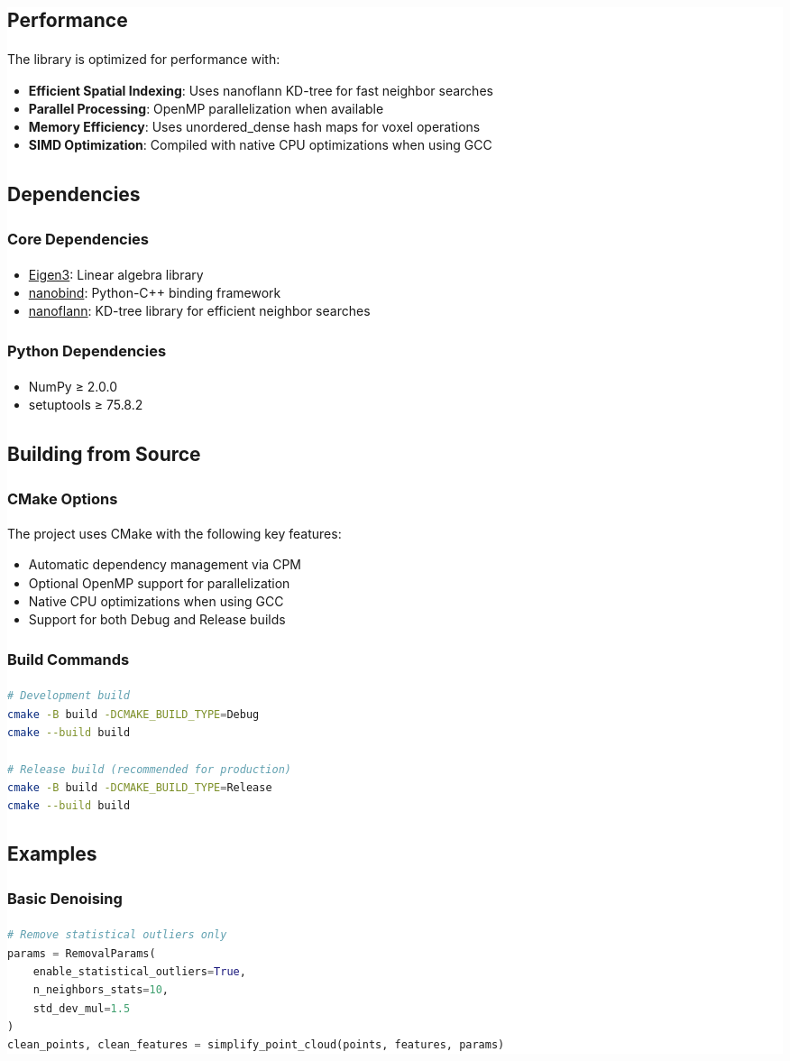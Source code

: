 ## Performance

The library is optimized for performance with:

- **Efficient Spatial Indexing**: Uses nanoflann KD-tree for fast neighbor searches
- **Parallel Processing**: OpenMP parallelization when available
- **Memory Efficiency**: Uses unordered_dense hash maps for voxel operations
- **SIMD Optimization**: Compiled with native CPU optimizations when using GCC

## Dependencies

### Core Dependencies

- [Eigen3](https://eigen.tuxfamily.org/): Linear algebra library
- [nanobind](https://github.com/wjakob/nanobind): Python-C++ binding framework
- [nanoflann](https://github.com/jlblancoc/nanoflann): KD-tree library for efficient neighbor searches

### Python Dependencies

- NumPy ≥ 2.0.0
- setuptools ≥ 75.8.2

## Building from Source

### CMake Options

The project uses CMake with the following key features:

- Automatic dependency management via CPM
- Optional OpenMP support for parallelization
- Native CPU optimizations when using GCC
- Support for both Debug and Release builds

### Build Commands

```bash
# Development build
cmake -B build -DCMAKE_BUILD_TYPE=Debug
cmake --build build

# Release build (recommended for production)
cmake -B build -DCMAKE_BUILD_TYPE=Release
cmake --build build
```

## Examples

### Basic Denoising

```python
# Remove statistical outliers only
params = RemovalParams(
    enable_statistical_outliers=True,
    n_neighbors_stats=10,
    std_dev_mul=1.5
)
clean_points, clean_features = simplify_point_cloud(points, features, params)
```
